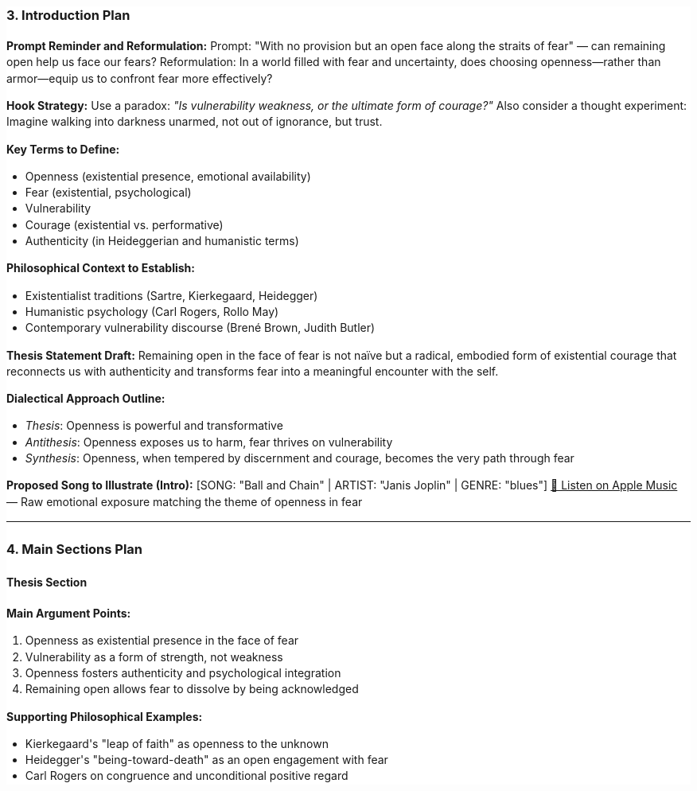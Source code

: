 ### 3. Introduction Plan

**Prompt Reminder and Reformulation:**
Prompt: "With no provision but an open face along the straits of fear" — can remaining open help us face our fears?
Reformulation: In a world filled with fear and uncertainty, does choosing openness—rather than armor—equip us to confront fear more effectively?

**Hook Strategy:**
Use a paradox: *"Is vulnerability weakness, or the ultimate form of courage?"*
Also consider a thought experiment: Imagine walking into darkness unarmed, not out of ignorance, but trust.

**Key Terms to Define:**
- Openness (existential presence, emotional availability)
- Fear (existential, psychological)
- Vulnerability
- Courage (existential vs. performative)
- Authenticity (in Heideggerian and humanistic terms)

**Philosophical Context to Establish:**
- Existentialist traditions (Sartre, Kierkegaard, Heidegger)
- Humanistic psychology (Carl Rogers, Rollo May)
- Contemporary vulnerability discourse (Brené Brown, Judith Butler)

**Thesis Statement Draft:**
Remaining open in the face of fear is not naïve but a radical, embodied form of existential courage that reconnects us with authenticity and transforms fear into a meaningful encounter with the self.

**Dialectical Approach Outline:**
- *Thesis*: Openness is powerful and transformative
- *Antithesis*: Openness exposes us to harm, fear thrives on vulnerability
- *Synthesis*: Openness, when tempered by discernment and courage, becomes the very path through fear

**Proposed Song to Illustrate (Intro):**
[SONG: "Ball and Chain" | ARTIST: "Janis Joplin" | GENRE: "blues"] [🎵 Listen on Apple Music](https://music.apple.com/album/205885125?i=205885206&at=1010lMoe&ct=blog&ls=1&app=music) — Raw emotional exposure matching the theme of openness in fear

---

### 4. Main Sections Plan

#### Thesis Section

**Main Argument Points:**
1. Openness as existential presence in the face of fear
2. Vulnerability as a form of strength, not weakness
3. Openness fosters authenticity and psychological integration
4. Remaining open allows fear to dissolve by being acknowledged

**Supporting Philosophical Examples:**
- Kierkegaard's "leap of faith" as openness to the unknown
- Heidegger's "being-toward-death" as an open engagement with fear
- Carl Rogers on congruence and unconditional positive regard
